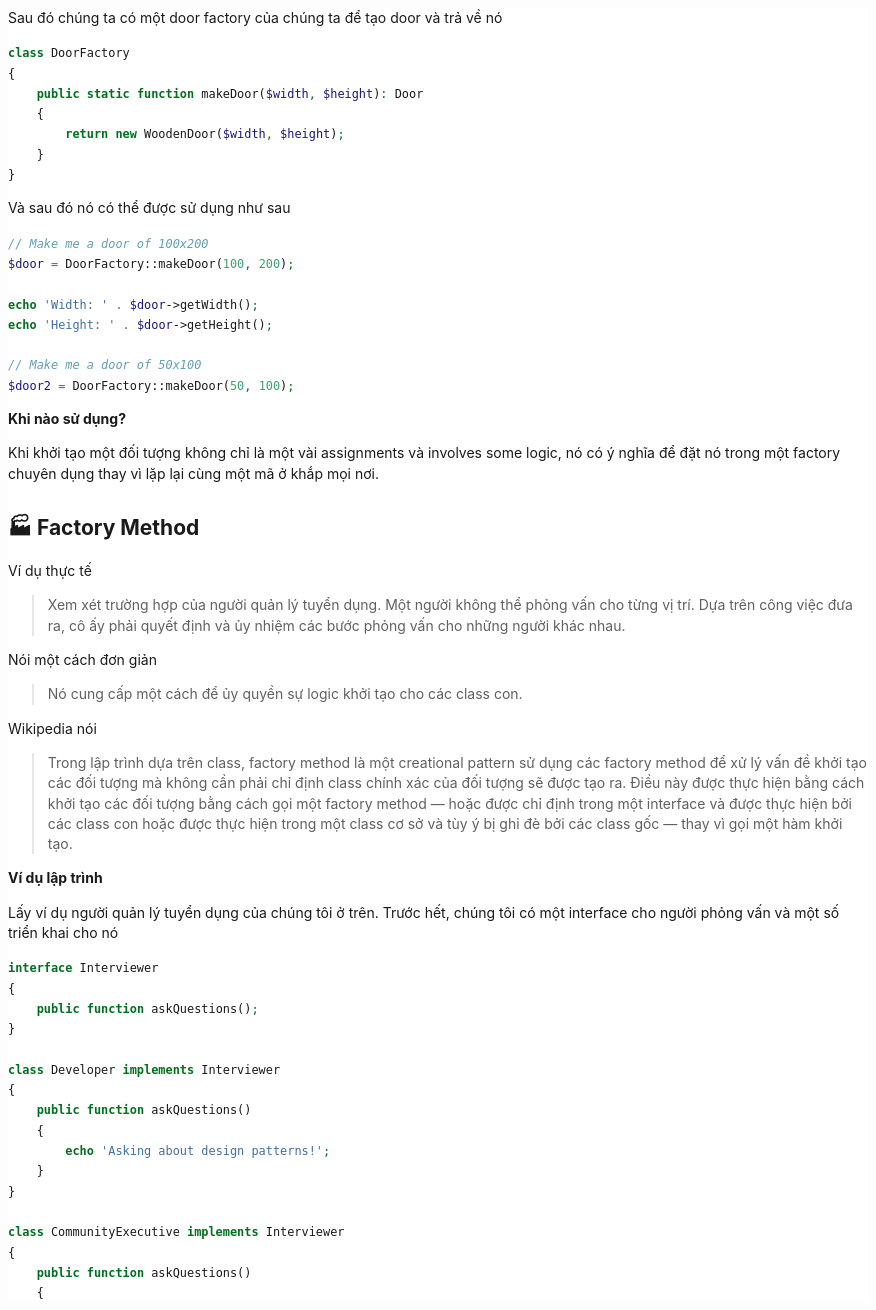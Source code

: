 Sau đó chúng ta có một door factory của chúng ta để tạo door và trả về nó
```php
class DoorFactory
{
    public static function makeDoor($width, $height): Door
    {
        return new WoodenDoor($width, $height);
    }
}
```
Và sau đó nó có thể được sử dụng như sau
```php
// Make me a door of 100x200
$door = DoorFactory::makeDoor(100, 200);

echo 'Width: ' . $door->getWidth();
echo 'Height: ' . $door->getHeight();

// Make me a door of 50x100
$door2 = DoorFactory::makeDoor(50, 100);
```

**Khi nào sử dụng?**

Khi khởi tạo một đối tượng không chỉ là một vài assignments và involves some logic, nó có ý nghĩa để đặt nó trong một factory chuyên dụng thay vì lặp lại cùng một mã ở khắp mọi nơi.

🏭 Factory Method
--------------

Ví dụ thực tế
> Xem xét trường hợp của người quản lý tuyển dụng. Một người không thể phỏng vấn cho từng vị trí. Dựa trên công việc đưa ra, cô ấy phải quyết định và ủy nhiệm các bước phỏng vấn cho những người khác nhau.

Nói một cách đơn giản
> Nó cung cấp một cách để ủy quyền sự logic khởi tạo cho các class con.

Wikipedia nói
> Trong lập trình dựa trên class, factory method là một creational pattern sử dụng các factory method để xử lý vấn đề khởi tạo các đối tượng mà không cần phải chỉ định class chính xác của đối tượng sẽ được tạo ra. Điều này được thực hiện bằng cách khởi tạo các đối tượng bằng cách gọi một factory method — hoặc được chỉ định trong một interface và được thực hiện bởi các class con hoặc được thực hiện trong một class cơ sở và tùy ý bị ghi đè bởi các class gốc — thay vì gọi một hàm khởi tạo.

 **Ví dụ lập trình**

Lấy ví dụ người quản lý tuyển dụng của chúng tôi ở trên. Trước hết, chúng tôi có một interface cho người phỏng vấn và một số triển khai cho nó

```php
interface Interviewer
{
    public function askQuestions();
}

class Developer implements Interviewer
{
    public function askQuestions()
    {
        echo 'Asking about design patterns!';
    }
}

class CommunityExecutive implements Interviewer
{
    public function askQuestions()
    {
```